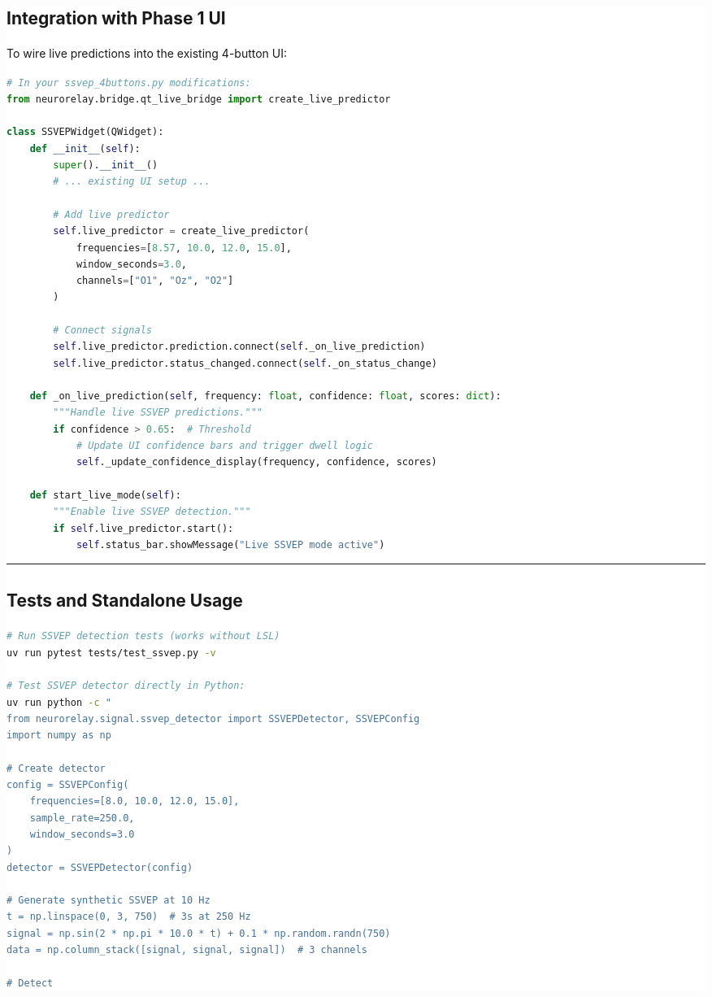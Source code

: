 
## Integration with Phase 1 UI

To wire live predictions into the existing 4-button UI:

```python
# In your ssvep_4buttons.py modifications:
from neurorelay.bridge.qt_live_bridge import create_live_predictor

class SSVEPWidget(QWidget):
    def __init__(self):
        super().__init__()
        # ... existing UI setup ...
        
        # Add live predictor
        self.live_predictor = create_live_predictor(
            frequencies=[8.57, 10.0, 12.0, 15.0],
            window_seconds=3.0,
            channels=["O1", "Oz", "O2"]
        )
        
        # Connect signals
        self.live_predictor.prediction.connect(self._on_live_prediction)
        self.live_predictor.status_changed.connect(self._on_status_change)
    
    def _on_live_prediction(self, frequency: float, confidence: float, scores: dict):
        """Handle live SSVEP predictions."""
        if confidence > 0.65:  # Threshold
            # Update UI confidence bars and trigger dwell logic
            self._update_confidence_display(frequency, confidence, scores)
    
    def start_live_mode(self):
        """Enable live SSVEP detection."""
        if self.live_predictor.start():
            self.status_bar.showMessage("Live SSVEP mode active")
```

---

## Tests and Standalone Usage

```bash
# Run SSVEP detection tests (works without LSL)
uv run pytest tests/test_ssvep.py -v

# Test SSVEP detector directly in Python:
uv run python -c "
from neurorelay.signal.ssvep_detector import SSVEPDetector, SSVEPConfig
import numpy as np

# Create detector
config = SSVEPConfig(
    frequencies=[8.0, 10.0, 12.0, 15.0],
    sample_rate=250.0,
    window_seconds=3.0
)
detector = SSVEPDetector(config)

# Generate synthetic SSVEP at 10 Hz
t = np.linspace(0, 3, 750)  # 3s at 250 Hz
signal = np.sin(2 * np.pi * 10.0 * t) + 0.1 * np.random.randn(750)
data = np.column_stack([signal, signal, signal])  # 3 channels

# Detect
```